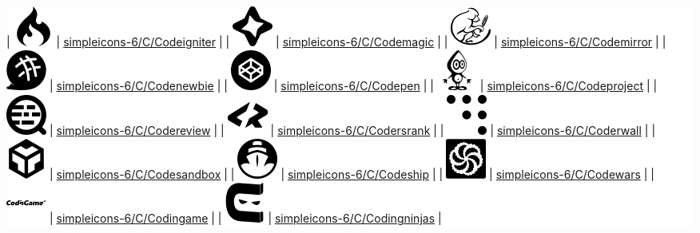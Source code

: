 | ![illustration of simpleicons-6/C/Codeigniter](../../simpleicons-6/C/Codeigniter.png) | [simpleicons-6/C/Codeigniter](../../simpleicons-6/C/Codeigniter.md) |
| ![illustration of simpleicons-6/C/Codemagic](../../simpleicons-6/C/Codemagic.png) | [simpleicons-6/C/Codemagic](../../simpleicons-6/C/Codemagic.md) |
| ![illustration of simpleicons-6/C/Codemirror](../../simpleicons-6/C/Codemirror.png) | [simpleicons-6/C/Codemirror](../../simpleicons-6/C/Codemirror.md) |
| ![illustration of simpleicons-6/C/Codenewbie](../../simpleicons-6/C/Codenewbie.png) | [simpleicons-6/C/Codenewbie](../../simpleicons-6/C/Codenewbie.md) |
| ![illustration of simpleicons-6/C/Codepen](../../simpleicons-6/C/Codepen.png) | [simpleicons-6/C/Codepen](../../simpleicons-6/C/Codepen.md) |
| ![illustration of simpleicons-6/C/Codeproject](../../simpleicons-6/C/Codeproject.png) | [simpleicons-6/C/Codeproject](../../simpleicons-6/C/Codeproject.md) |
| ![illustration of simpleicons-6/C/Codereview](../../simpleicons-6/C/Codereview.png) | [simpleicons-6/C/Codereview](../../simpleicons-6/C/Codereview.md) |
| ![illustration of simpleicons-6/C/Codersrank](../../simpleicons-6/C/Codersrank.png) | [simpleicons-6/C/Codersrank](../../simpleicons-6/C/Codersrank.md) |
| ![illustration of simpleicons-6/C/Coderwall](../../simpleicons-6/C/Coderwall.png) | [simpleicons-6/C/Coderwall](../../simpleicons-6/C/Coderwall.md) |
| ![illustration of simpleicons-6/C/Codesandbox](../../simpleicons-6/C/Codesandbox.png) | [simpleicons-6/C/Codesandbox](../../simpleicons-6/C/Codesandbox.md) |
| ![illustration of simpleicons-6/C/Codeship](../../simpleicons-6/C/Codeship.png) | [simpleicons-6/C/Codeship](../../simpleicons-6/C/Codeship.md) |
| ![illustration of simpleicons-6/C/Codewars](../../simpleicons-6/C/Codewars.png) | [simpleicons-6/C/Codewars](../../simpleicons-6/C/Codewars.md) |
| ![illustration of simpleicons-6/C/Codingame](../../simpleicons-6/C/Codingame.png) | [simpleicons-6/C/Codingame](../../simpleicons-6/C/Codingame.md) |
| ![illustration of simpleicons-6/C/Codingninjas](../../simpleicons-6/C/Codingninjas.png) | [simpleicons-6/C/Codingninjas](../../simpleicons-6/C/Codingninjas.md) |